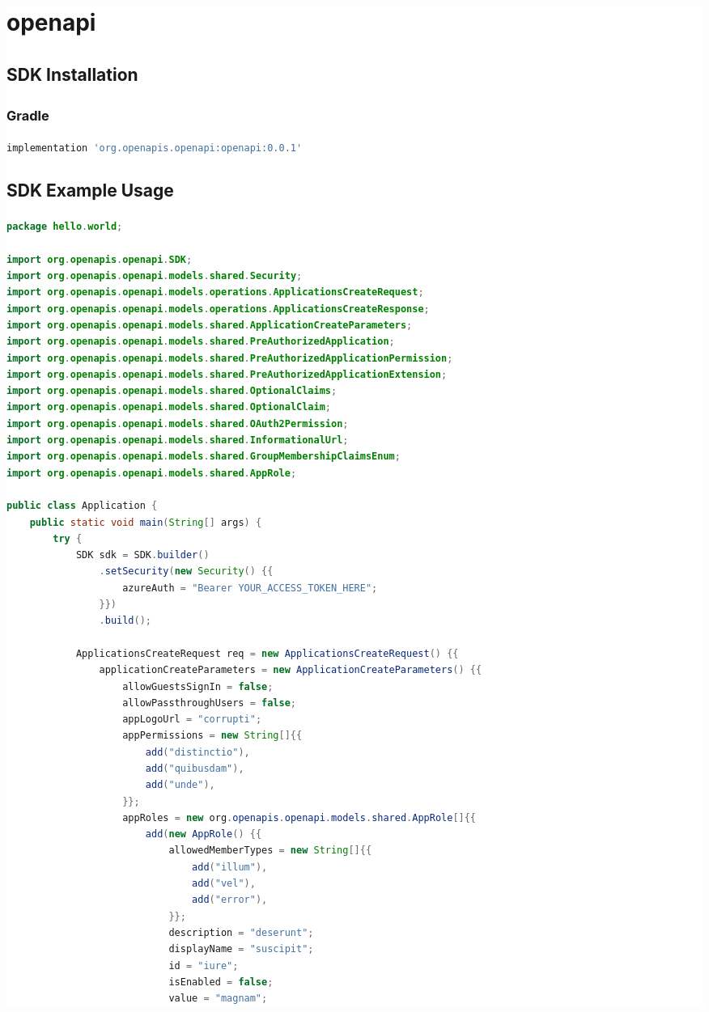 # openapi


## SDK Installation

### Gradle

```groovy
implementation 'org.openapis.openapi:openapi:0.0.1'
```


## SDK Example Usage

```java
package hello.world;

import org.openapis.openapi.SDK;
import org.openapis.openapi.models.shared.Security;
import org.openapis.openapi.models.operations.ApplicationsCreateRequest;
import org.openapis.openapi.models.operations.ApplicationsCreateResponse;
import org.openapis.openapi.models.shared.ApplicationCreateParameters;
import org.openapis.openapi.models.shared.PreAuthorizedApplication;
import org.openapis.openapi.models.shared.PreAuthorizedApplicationPermission;
import org.openapis.openapi.models.shared.PreAuthorizedApplicationExtension;
import org.openapis.openapi.models.shared.OptionalClaims;
import org.openapis.openapi.models.shared.OptionalClaim;
import org.openapis.openapi.models.shared.OAuth2Permission;
import org.openapis.openapi.models.shared.InformationalUrl;
import org.openapis.openapi.models.shared.GroupMembershipClaimsEnum;
import org.openapis.openapi.models.shared.AppRole;

public class Application {
    public static void main(String[] args) {
        try {
            SDK sdk = SDK.builder()
                .setSecurity(new Security() {{
                    azureAuth = "Bearer YOUR_ACCESS_TOKEN_HERE";
                }})
                .build();

            ApplicationsCreateRequest req = new ApplicationsCreateRequest() {{
                applicationCreateParameters = new ApplicationCreateParameters() {{
                    allowGuestsSignIn = false;
                    allowPassthroughUsers = false;
                    appLogoUrl = "corrupti";
                    appPermissions = new String[]{{
                        add("distinctio"),
                        add("quibusdam"),
                        add("unde"),
                    }};
                    appRoles = new org.openapis.openapi.models.shared.AppRole[]{{
                        add(new AppRole() {{
                            allowedMemberTypes = new String[]{{
                                add("illum"),
                                add("vel"),
                                add("error"),
                            }};
                            description = "deserunt";
                            displayName = "suscipit";
                            id = "iure";
                            isEnabled = false;
                            value = "magnam";
```